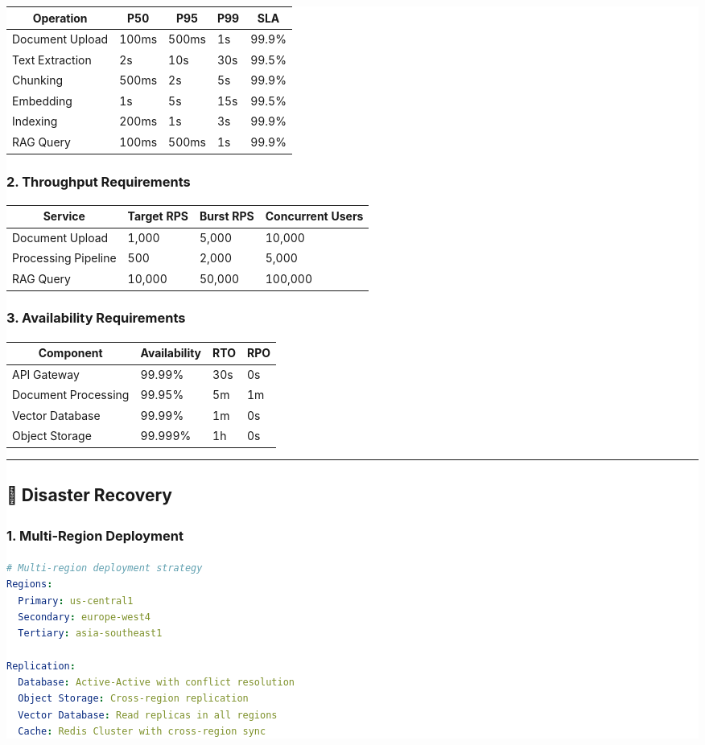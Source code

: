 | Operation       | P50   | P95   | P99 | SLA   |
| --------------- | ----- | ----- | --- | ----- |
| Document Upload | 100ms | 500ms | 1s  | 99.9% |
| Text Extraction | 2s    | 10s   | 30s | 99.5% |
| Chunking        | 500ms | 2s    | 5s  | 99.9% |
| Embedding       | 1s    | 5s    | 15s | 99.5% |
| Indexing        | 200ms | 1s    | 3s  | 99.9% |
| RAG Query       | 100ms | 500ms | 1s  | 99.9% |

### **2. Throughput Requirements**

| Service             | Target RPS | Burst RPS | Concurrent Users |
| ------------------- | ---------- | --------- | ---------------- |
| Document Upload     | 1,000      | 5,000     | 10,000           |
| Processing Pipeline | 500        | 2,000     | 5,000            |
| RAG Query           | 10,000     | 50,000    | 100,000          |

### **3. Availability Requirements**

| Component           | Availability | RTO | RPO |
| ------------------- | ------------ | --- | --- |
| API Gateway         | 99.99%       | 30s | 0s  |
| Document Processing | 99.95%       | 5m  | 1m  |
| Vector Database     | 99.99%       | 1m  | 0s  |
| Object Storage      | 99.999%      | 1h  | 0s  |

---

## 🔄 **Disaster Recovery**

### **1. Multi-Region Deployment**

```yaml
# Multi-region deployment strategy
Regions:
  Primary: us-central1
  Secondary: europe-west4
  Tertiary: asia-southeast1

Replication:
  Database: Active-Active with conflict resolution
  Object Storage: Cross-region replication
  Vector Database: Read replicas in all regions
  Cache: Redis Cluster with cross-region sync
```
